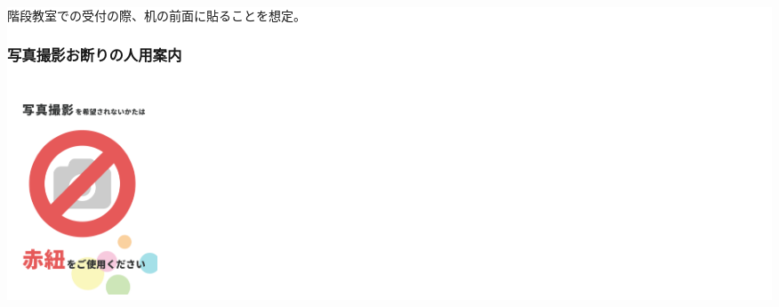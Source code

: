階段教室での受付の際、机の前面に貼ることを想定。

### 写真撮影お断りの人用案内
<img alt="写真撮影お断りの人用案内" src="https://github.com/yamasy1549/kosenconflol-design/blob/master/design/uketsuke/lolconf-uketsuke-no-photography.png" height="240px">
